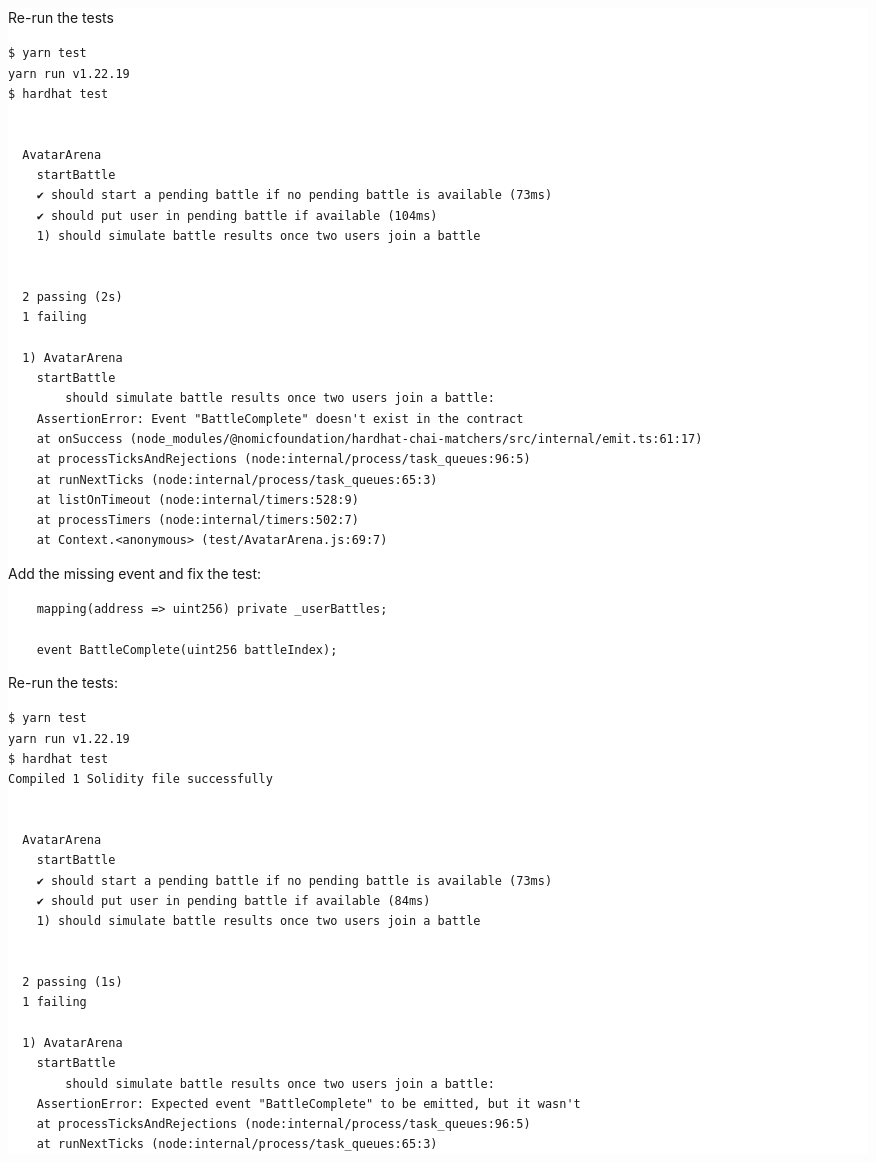```solidity

```

Re-run the tests

```
$ yarn test
yarn run v1.22.19
$ hardhat test


  AvatarArena
	startBattle
  	✔ should start a pending battle if no pending battle is available (73ms)
  	✔ should put user in pending battle if available (104ms)
  	1) should simulate battle results once two users join a battle


  2 passing (2s)
  1 failing

  1) AvatarArena
  	startBattle
    	should simulate battle results once two users join a battle:
	AssertionError: Event "BattleComplete" doesn't exist in the contract
  	at onSuccess (node_modules/@nomicfoundation/hardhat-chai-matchers/src/internal/emit.ts:61:17)
  	at processTicksAndRejections (node:internal/process/task_queues:96:5)
  	at runNextTicks (node:internal/process/task_queues:65:3)
  	at listOnTimeout (node:internal/timers:528:9)
  	at processTimers (node:internal/timers:502:7)
  	at Context.<anonymous> (test/AvatarArena.js:69:7)
```

Add the missing event and fix the test:

```solidity
	mapping(address => uint256) private _userBattles;

	event BattleComplete(uint256 battleIndex);

```

Re-run the tests:

```
$ yarn test
yarn run v1.22.19
$ hardhat test
Compiled 1 Solidity file successfully


  AvatarArena
	startBattle
  	✔ should start a pending battle if no pending battle is available (73ms)
  	✔ should put user in pending battle if available (84ms)
  	1) should simulate battle results once two users join a battle


  2 passing (1s)
  1 failing

  1) AvatarArena
  	startBattle
    	should simulate battle results once two users join a battle:
	AssertionError: Expected event "BattleComplete" to be emitted, but it wasn't
  	at processTicksAndRejections (node:internal/process/task_queues:96:5)
  	at runNextTicks (node:internal/process/task_queues:65:3)
```